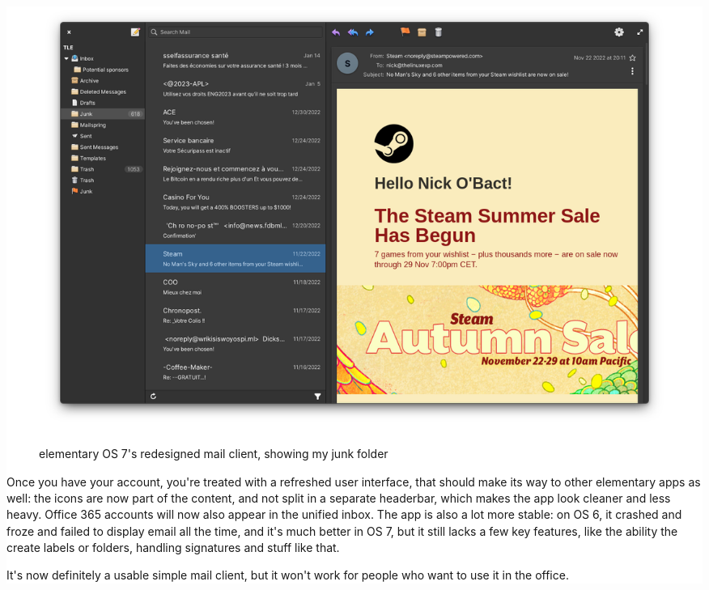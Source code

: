 <figure markdown="1">

![Tuner](/images/posts/eos7/mail.png)


<figcaption>elementary OS 7's redesigned mail client, showing my junk folder</figcaption>
</figure>

Once you have your account, you're treated with a refreshed user interface, that should make its way to other elementary apps as well: the icons are now part of the content, and not split in a separate headerbar, which makes the app look cleaner and less heavy. Office 365 accounts will now also appear in the unified inbox. The app is also a lot more stable: on OS 6, it crashed and froze and failed to display email all the time, and it's much better in OS 7, but it still lacks a few key features, like the ability the create labels or folders, handling signatures and stuff like that.

It's now definitely a usable simple mail client, but it won't work for people who want to use it in the office.


<figure markdown="1">
